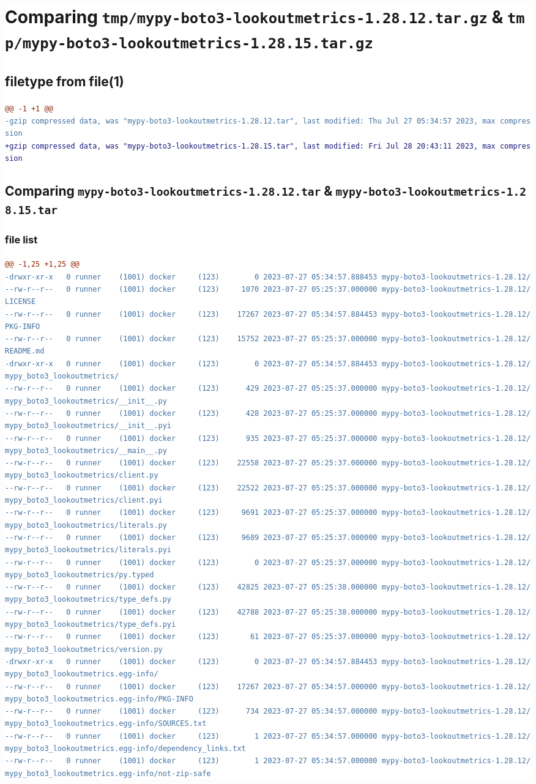 # Comparing `tmp/mypy-boto3-lookoutmetrics-1.28.12.tar.gz` & `tmp/mypy-boto3-lookoutmetrics-1.28.15.tar.gz`

## filetype from file(1)

```diff
@@ -1 +1 @@
-gzip compressed data, was "mypy-boto3-lookoutmetrics-1.28.12.tar", last modified: Thu Jul 27 05:34:57 2023, max compression
+gzip compressed data, was "mypy-boto3-lookoutmetrics-1.28.15.tar", last modified: Fri Jul 28 20:43:11 2023, max compression
```

## Comparing `mypy-boto3-lookoutmetrics-1.28.12.tar` & `mypy-boto3-lookoutmetrics-1.28.15.tar`

### file list

```diff
@@ -1,25 +1,25 @@
-drwxr-xr-x   0 runner    (1001) docker     (123)        0 2023-07-27 05:34:57.888453 mypy-boto3-lookoutmetrics-1.28.12/
--rw-r--r--   0 runner    (1001) docker     (123)     1070 2023-07-27 05:25:37.000000 mypy-boto3-lookoutmetrics-1.28.12/LICENSE
--rw-r--r--   0 runner    (1001) docker     (123)    17267 2023-07-27 05:34:57.884453 mypy-boto3-lookoutmetrics-1.28.12/PKG-INFO
--rw-r--r--   0 runner    (1001) docker     (123)    15752 2023-07-27 05:25:37.000000 mypy-boto3-lookoutmetrics-1.28.12/README.md
-drwxr-xr-x   0 runner    (1001) docker     (123)        0 2023-07-27 05:34:57.884453 mypy-boto3-lookoutmetrics-1.28.12/mypy_boto3_lookoutmetrics/
--rw-r--r--   0 runner    (1001) docker     (123)      429 2023-07-27 05:25:37.000000 mypy-boto3-lookoutmetrics-1.28.12/mypy_boto3_lookoutmetrics/__init__.py
--rw-r--r--   0 runner    (1001) docker     (123)      428 2023-07-27 05:25:37.000000 mypy-boto3-lookoutmetrics-1.28.12/mypy_boto3_lookoutmetrics/__init__.pyi
--rw-r--r--   0 runner    (1001) docker     (123)      935 2023-07-27 05:25:37.000000 mypy-boto3-lookoutmetrics-1.28.12/mypy_boto3_lookoutmetrics/__main__.py
--rw-r--r--   0 runner    (1001) docker     (123)    22558 2023-07-27 05:25:37.000000 mypy-boto3-lookoutmetrics-1.28.12/mypy_boto3_lookoutmetrics/client.py
--rw-r--r--   0 runner    (1001) docker     (123)    22522 2023-07-27 05:25:37.000000 mypy-boto3-lookoutmetrics-1.28.12/mypy_boto3_lookoutmetrics/client.pyi
--rw-r--r--   0 runner    (1001) docker     (123)     9691 2023-07-27 05:25:37.000000 mypy-boto3-lookoutmetrics-1.28.12/mypy_boto3_lookoutmetrics/literals.py
--rw-r--r--   0 runner    (1001) docker     (123)     9689 2023-07-27 05:25:37.000000 mypy-boto3-lookoutmetrics-1.28.12/mypy_boto3_lookoutmetrics/literals.pyi
--rw-r--r--   0 runner    (1001) docker     (123)        0 2023-07-27 05:25:37.000000 mypy-boto3-lookoutmetrics-1.28.12/mypy_boto3_lookoutmetrics/py.typed
--rw-r--r--   0 runner    (1001) docker     (123)    42825 2023-07-27 05:25:38.000000 mypy-boto3-lookoutmetrics-1.28.12/mypy_boto3_lookoutmetrics/type_defs.py
--rw-r--r--   0 runner    (1001) docker     (123)    42788 2023-07-27 05:25:38.000000 mypy-boto3-lookoutmetrics-1.28.12/mypy_boto3_lookoutmetrics/type_defs.pyi
--rw-r--r--   0 runner    (1001) docker     (123)       61 2023-07-27 05:25:37.000000 mypy-boto3-lookoutmetrics-1.28.12/mypy_boto3_lookoutmetrics/version.py
-drwxr-xr-x   0 runner    (1001) docker     (123)        0 2023-07-27 05:34:57.884453 mypy-boto3-lookoutmetrics-1.28.12/mypy_boto3_lookoutmetrics.egg-info/
--rw-r--r--   0 runner    (1001) docker     (123)    17267 2023-07-27 05:34:57.000000 mypy-boto3-lookoutmetrics-1.28.12/mypy_boto3_lookoutmetrics.egg-info/PKG-INFO
--rw-r--r--   0 runner    (1001) docker     (123)      734 2023-07-27 05:34:57.000000 mypy-boto3-lookoutmetrics-1.28.12/mypy_boto3_lookoutmetrics.egg-info/SOURCES.txt
--rw-r--r--   0 runner    (1001) docker     (123)        1 2023-07-27 05:34:57.000000 mypy-boto3-lookoutmetrics-1.28.12/mypy_boto3_lookoutmetrics.egg-info/dependency_links.txt
--rw-r--r--   0 runner    (1001) docker     (123)        1 2023-07-27 05:34:57.000000 mypy-boto3-lookoutmetrics-1.28.12/mypy_boto3_lookoutmetrics.egg-info/not-zip-safe
```